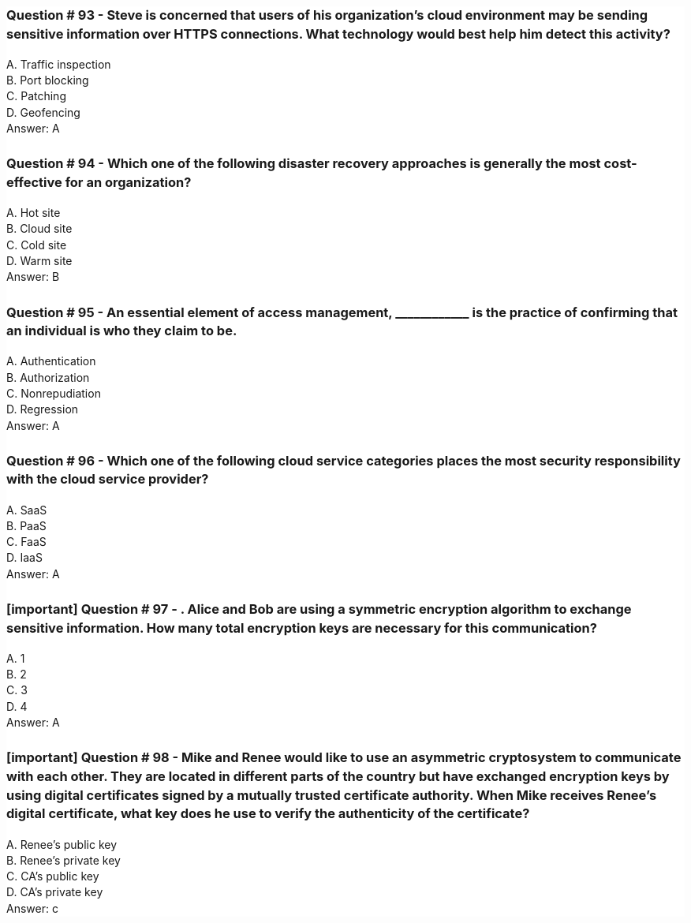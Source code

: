 ### Question # 93 -	Steve is concerned that users of his organization’s cloud environment may be sending sensitive information over HTTPS connections. What technology would best help him detect this activity?                  
A.	Traffic inspection                  
B.	Port blocking                  
C.	Patching                 
D.	Geofencing                
Answer: A      

### Question # 94 -	Which one of the following disaster recovery approaches is generally the most cost- effective for an organization?                     
A. Hot site                   
B. Cloud site                    
C. Cold site                
D. Warm site             
Answer: B      

### Question # 95 - An essential element of access management, ____________ is the practice of confirming that an individual is who they claim to be.                       
A.	Authentication                 
B.	Authorization              
C.	Nonrepudiation              
D.	Regression              
Answer: A      

### Question # 96 - Which one of the following cloud service categories places the most security responsibility with the cloud service provider?                     
A.	SaaS                 
B.	PaaS              
C. FaaS             
D. IaaS            
Answer: A

### [important] Question # 97 - .	Alice and Bob are using a symmetric encryption algorithm to exchange sensitive information. How many total encryption keys are necessary for this communication?                   
A.	1                   
B. 2                
C. 3               
D. 4              
Answer: A      

### [important] Question # 98 -	Mike and Renee would like to use an asymmetric cryptosystem to communicate with each other. They are located in different parts of the country but have exchanged encryption keys by using digital certificates signed by a mutually trusted certificate authority. When Mike receives Renee’s digital certificate, what key does he use to verify the authenticity of the certificate?           
A.	Renee’s public key            
B.	Renee’s private key                     
C.	CA’s public key                   
D.	CA’s private key                 
Answer: c      
